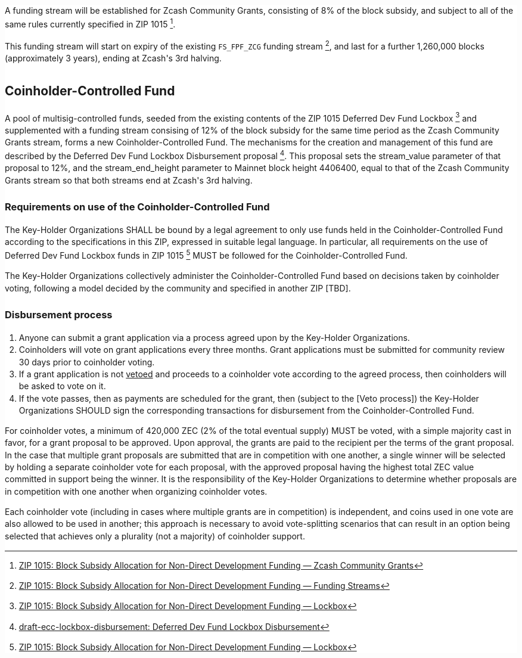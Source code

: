 A funding stream will be established for Zcash Community Grants, consisting of 8% of the block subsidy, and subject to all of the same rules currently specified in ZIP 1015 [^zip-1015-zcg].

This funding stream will start on expiry of the existing ``FS_FPF_ZCG`` funding stream [^zip-1015-funding-streams], and last for a further 1,260,000 blocks (approximately 3 years), ending at Zcash's 3rd halving.

## Coinholder-Controlled Fund

A pool of multisig-controlled funds, seeded from the existing contents of the ZIP 1015 Deferred Dev Fund Lockbox [^zip-1015-lockbox] and supplemented with a funding stream consising of 12% of the block subsidy for the same time period as the Zcash Community Grants stream, forms a new Coinholder-Controlled Fund. The mechanisms for the creation and management of this fund are described by the Deferred Dev Fund Lockbox Disbursement proposal [^draft-ecc-lockbox-disbursement]. This proposal sets the $\mathsf{stream\_value}$ parameter of that proposal to 12%, and the $\mathsf{stream\_end\_height}$ parameter to Mainnet block height 4406400, equal to that of the Zcash Community Grants stream so that both streams end at Zcash's 3rd halving.
 
### Requirements on use of the Coinholder-Controlled Fund

The Key-Holder Organizations SHALL be bound by a legal agreement to only use funds held in the Coinholder-Controlled Fund according to the specifications in this ZIP, expressed in suitable legal language. In particular, all requirements on the use of Deferred Dev Fund Lockbox funds in ZIP 1015 [^zip-1015-lockbox] MUST be followed for the Coinholder-Controlled Fund.

The Key-Holder Organizations collectively administer the Coinholder-Controlled Fund based on decisions taken by coinholder voting, following a model decided by the community and specified in another ZIP [TBD].

### Disbursement process

1. Anyone can submit a grant application via a process agreed upon by the Key-Holder Organizations.
2. Coinholders will vote on grant applications every three months. Grant applications must be submitted for community review 30 days prior to coinholder voting.
3. If a grant application is not [vetoed](#veto-process) and proceeds to a coinholder vote according to the agreed process, then coinholders will be asked to vote on it.
4. If the vote passes, then as payments are scheduled for the grant, then (subject to the [Veto process]) the Key-Holder Organizations SHOULD sign the corresponding transactions for disbursement from the Coinholder-Controlled Fund.

For coinholder votes, a minimum of 420,000 ZEC (2% of the total eventual supply) MUST be voted, with a simple majority cast in favor, for a grant proposal to be approved. Upon approval, the grants are paid to the recipient per the terms of the grant proposal. In the case that multiple grant proposals are submitted that are in competition with one another, a single winner will be selected by holding a separate coinholder vote for each proposal, with the approved proposal having the highest total ZEC value committed in support being the winner. It is the responsibility of the Key-Holder Organizations to determine whether proposals are in competition with one another when organizing coinholder votes.

Each coinholder vote (including in cases where multiple grants are in competition) is independent, and coins used in one vote are also allowed to be used in another; this approach is necessary to avoid vote-splitting scenarios that can result in an option being selected that achieves only a plurality (not a majority) of coinholder support.


[^BCP14]: [Information on BCP 14 — "RFC 2119: Key words for use in RFCs to Indicate Requirement Levels" and "RFC 8174: Ambiguity of Uppercase vs Lowercase in RFC 2119 Key Words"](https://www.rfc-editor.org/info/bcp14)
[^protocol]: [Zcash Protocol Specification, Version 2024.5.1 or later](protocol/protocol.pdf)
[^protocol-networks]: [Zcash Protocol Specification, Version 2024.5.1. Section 3.12: Mainnet and Testnet](protocol/protocol.pdf#networks)
[^zip-0207]: [ZIP 207: Funding Streams](zip-0207.rst)
[^zip-0214]: [ZIP 214: Consensus rules for a Zcash Development Fund](zip-0214.rst)
[^zip-1014]: [ZIP 1014: Establishing a Dev Fund for ECC, ZF, and Major Grants](zip-1014.rst)
[^zip-1015]: [ZIP 1015: Block Subsidy Allocation for Non-Direct Development Funding](zip-1015.rst)
[^zip-1015-lockbox]: [ZIP 1015: Block Subsidy Allocation for Non-Direct Development Funding — Lockbox](zip-1015#lockbox)
[^zip-1015-zcg]: [ZIP 1015: Block Subsidy Allocation for Non-Direct Development Funding — Zcash Community Grants](zip-1015#zcash-community-grants-zcg)
[^zip-1015-funding-streams]: [ZIP 1015: Block Subsidy Allocation for Non-Direct Development Funding — Funding Streams](zip-1015#funding-streams)
[^draft-ecc-lockbox-disbursement]: [draft-ecc-lockbox-disbursement: Deferred Dev Fund Lockbox Disbursement](draft-ecc-lockbox-disbursement.md)
[^zip-2001]: [ZIP 2001: Lockbox Funding Streams](zip-2001.rst)